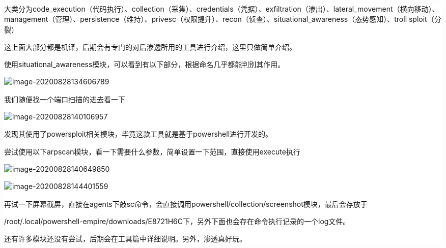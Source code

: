 大类分为code_execution（代码执行）、collection（采集）、credentials（凭据）、exfiltration（渗出）、lateral_movement（横向移动）、management（管理）、persistence（维持）、privesc（权限提升）、recon（侦查）、situational_awareness（态势感知）、troll sploit（分裂）

这上面大部分都是机译，后期会有专门的对后渗透所用的工具进行介绍，这里只做简单介绍。

使用situational_awareness模块，可以看到有以下部分，根据命名几乎都能判别其作用。

![image-20200828134606789](https://a111-1255560786.cos.ap-nanjing.myqcloud.com/image-20200828134606789.png)

我们随便找一个端口扫描的进去看一下

![image-20200828140106957](https://a111-1255560786.cos.ap-nanjing.myqcloud.com/image-20200828140106957.png)

发现其使用了powersploit相关模块，毕竟这款工具就是基于powershell进行开发的。

尝试使用以下arpscan模块，看一下需要什么参数，简单设置一下范围，直接使用execute执行

![image-20200828140649850](https://a111-1255560786.cos.ap-nanjing.myqcloud.com/image-20200828140649850.png)

![image-20200828144401559](https://a111-1255560786.cos.ap-nanjing.myqcloud.com/image-20200828144401559.png)

再试一下屏幕截屏，直接在agents下敲sc命令，会直接调用powershell/collection/screenshot模块，最后会存放于

/root/.local/powershell-empire/downloads/E8721H6C下，另外下面也会存在命令执行记录的一个log文件。



还有许多模块还没有尝试，后期会在工具篇中详细说明。另外，渗透真好玩。


